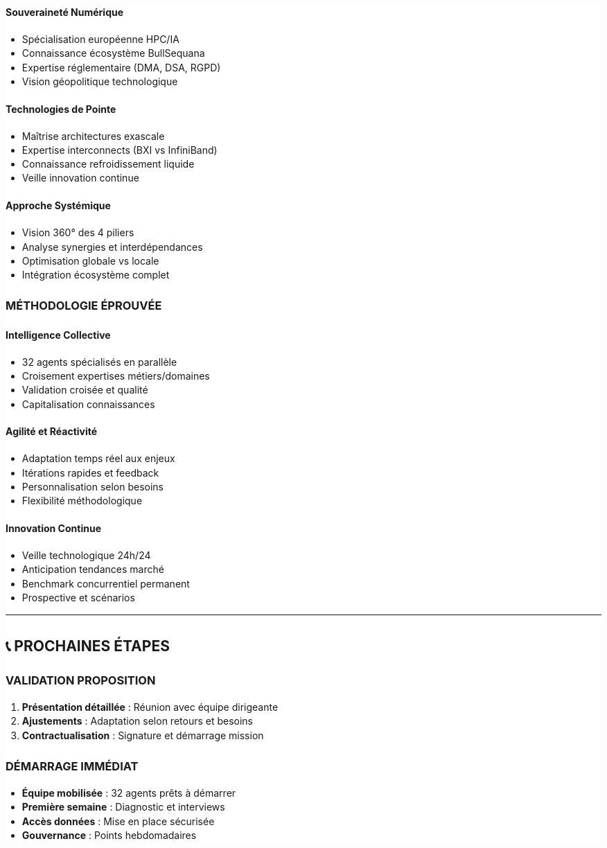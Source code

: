 #### **Souveraineté Numérique**
- Spécialisation européenne HPC/IA
- Connaissance écosystème BullSequana
- Expertise réglementaire (DMA, DSA, RGPD)
- Vision géopolitique technologique

#### **Technologies de Pointe**
- Maîtrise architectures exascale
- Expertise interconnects (BXI vs InfiniBand)
- Connaissance refroidissement liquide
- Veille innovation continue

#### **Approche Systémique**
- Vision 360° des 4 piliers
- Analyse synergies et interdépendances
- Optimisation globale vs locale
- Intégration écosystème complet

### **MÉTHODOLOGIE ÉPROUVÉE**

#### **Intelligence Collective**
- 32 agents spécialisés en parallèle
- Croisement expertises métiers/domaines
- Validation croisée et qualité
- Capitalisation connaissances

#### **Agilité et Réactivité**
- Adaptation temps réel aux enjeux
- Itérations rapides et feedback
- Personnalisation selon besoins
- Flexibilité méthodologique

#### **Innovation Continue**
- Veille technologique 24h/24
- Anticipation tendances marché
- Benchmark concurrentiel permanent
- Prospective et scénarios

---

## 📞 PROCHAINES ÉTAPES

### **VALIDATION PROPOSITION**
1. **Présentation détaillée** : Réunion avec équipe dirigeante
2. **Ajustements** : Adaptation selon retours et besoins
3. **Contractualisation** : Signature et démarrage mission

### **DÉMARRAGE IMMÉDIAT**
- **Équipe mobilisée** : 32 agents prêts à démarrer
- **Première semaine** : Diagnostic et interviews
- **Accès données** : Mise en place sécurisée
- **Gouvernance** : Points hebdomadaires
